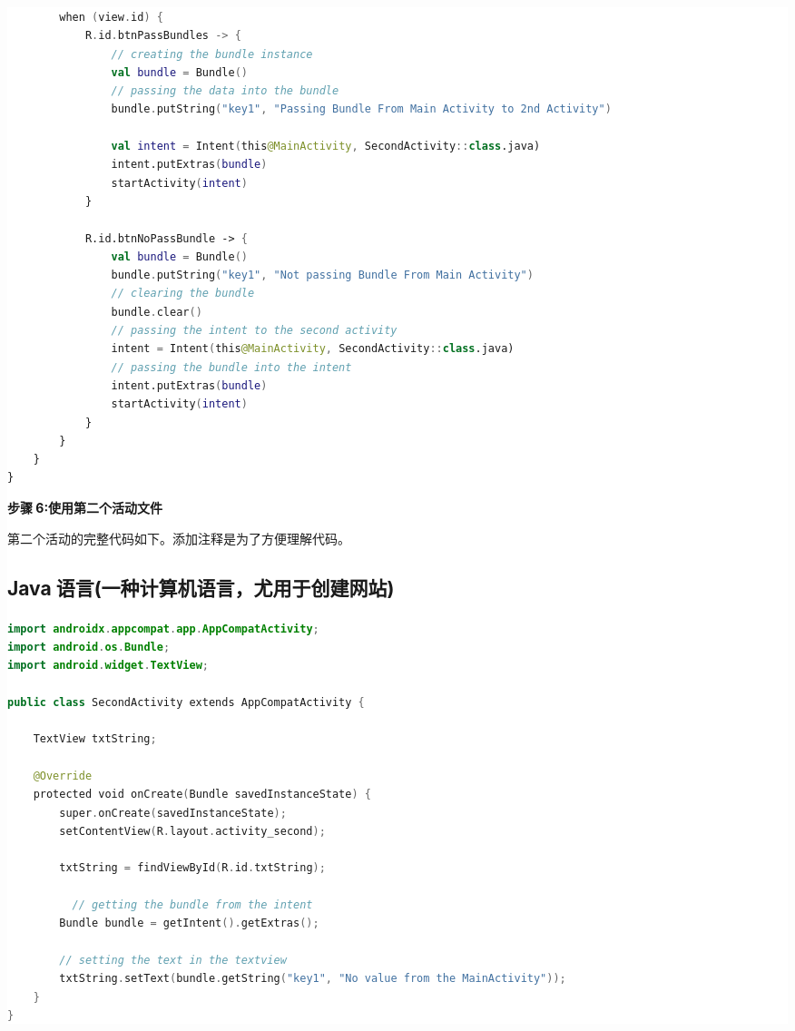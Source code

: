 ```kt
        when (view.id) {
            R.id.btnPassBundles -> {
                // creating the bundle instance
                val bundle = Bundle()
                // passing the data into the bundle
                bundle.putString("key1", "Passing Bundle From Main Activity to 2nd Activity")

                val intent = Intent(this@MainActivity, SecondActivity::class.java)
                intent.putExtras(bundle)
                startActivity(intent)
            }

            R.id.btnNoPassBundle -> {
                val bundle = Bundle()
                bundle.putString("key1", "Not passing Bundle From Main Activity")
                // clearing the bundle
                bundle.clear()
                // passing the intent to the second activity
                intent = Intent(this@MainActivity, SecondActivity::class.java)
                // passing the bundle into the intent
                intent.putExtras(bundle)
                startActivity(intent)
            }
        }
    }
}
```

**步骤 6:使用第二个活动文件**

第二个活动的完整代码如下。添加注释是为了方便理解代码。

## Java 语言(一种计算机语言，尤用于创建网站)

```kt
import androidx.appcompat.app.AppCompatActivity;
import android.os.Bundle;
import android.widget.TextView;

public class SecondActivity extends AppCompatActivity {

    TextView txtString;

    @Override
    protected void onCreate(Bundle savedInstanceState) {
        super.onCreate(savedInstanceState);
        setContentView(R.layout.activity_second);

        txtString = findViewById(R.id.txtString);

          // getting the bundle from the intent
        Bundle bundle = getIntent().getExtras();

        // setting the text in the textview
        txtString.setText(bundle.getString("key1", "No value from the MainActivity"));
    }
}
```
